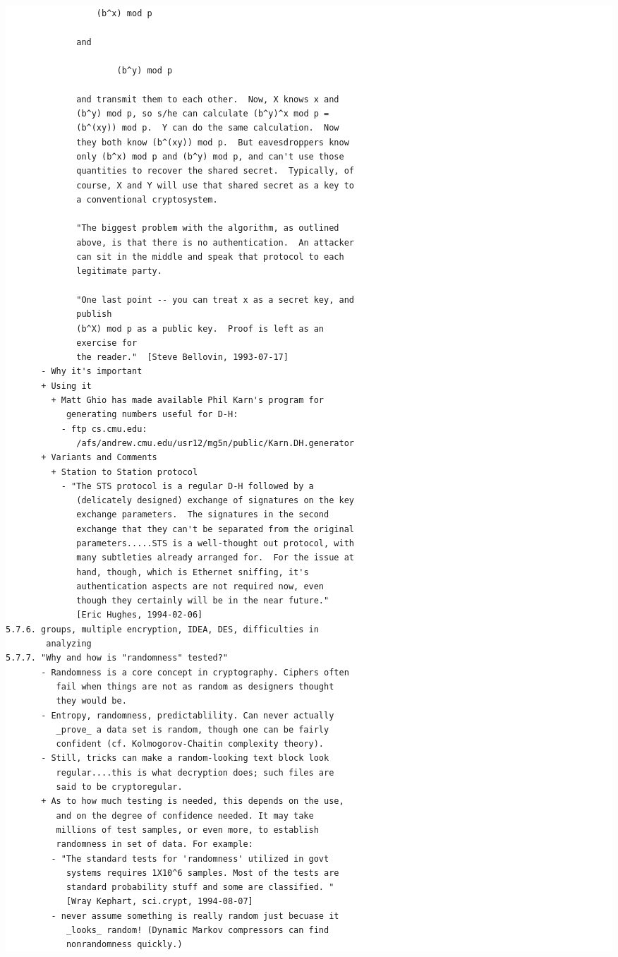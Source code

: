                      (b^x) mod p
                  
                  and
                  
                          (b^y) mod p
                  
                  and transmit them to each other.  Now, X knows x and
                  (b^y) mod p, so s/he can calculate (b^y)^x mod p =
                  (b^(xy)) mod p.  Y can do the same calculation.  Now
                  they both know (b^(xy)) mod p.  But eavesdroppers know
                  only (b^x) mod p and (b^y) mod p, and can't use those
                  quantities to recover the shared secret.  Typically, of
                  course, X and Y will use that shared secret as a key to
                  a conventional cryptosystem.
                  
                  "The biggest problem with the algorithm, as outlined
                  above, is that there is no authentication.  An attacker
                  can sit in the middle and speak that protocol to each
                  legitimate party.
                  
                  "One last point -- you can treat x as a secret key, and
                  publish
                  (b^X) mod p as a public key.  Proof is left as an
                  exercise for
                  the reader."  [Steve Bellovin, 1993-07-17]
           - Why it's important
           + Using it
             + Matt Ghio has made available Phil Karn's program for
                generating numbers useful for D-H:
               - ftp cs.cmu.edu:
                  /afs/andrew.cmu.edu/usr12/mg5n/public/Karn.DH.generator
           + Variants and Comments
             + Station to Station protocol
               - "The STS protocol is a regular D-H followed by a
                  (delicately designed) exchange of signatures on the key
                  exchange parameters.  The signatures in the second
                  exchange that they can't be separated from the original
                  parameters.....STS is a well-thought out protocol, with
                  many subtleties already arranged for.  For the issue at
                  hand, though, which is Ethernet sniffing, it's
                  authentication aspects are not required now, even
                  though they certainly will be in the near future."
                  [Eric Hughes, 1994-02-06]
    5.7.6. groups, multiple encryption, IDEA, DES, difficulties in
            analyzing
    5.7.7. "Why and how is "randomness" tested?"
           - Randomness is a core concept in cryptography. Ciphers often
              fail when things are not as random as designers thought
              they would be.
           - Entropy, randomness, predictablility. Can never actually
              _prove_ a data set is random, though one can be fairly
              confident (cf. Kolmogorov-Chaitin complexity theory).
           - Still, tricks can make a random-looking text block look
              regular....this is what decryption does; such files are
              said to be cryptoregular.
           + As to how much testing is needed, this depends on the use,
              and on the degree of confidence needed. It may take
              millions of test samples, or even more, to establish
              randomness in set of data. For example:
             - "The standard tests for 'randomness' utilized in govt
                systems requires 1X10^6 samples. Most of the tests are
                standard probability stuff and some are classified. "
                [Wray Kephart, sci.crypt, 1994-08-07]
             - never assume something is really random just becuase it
                _looks_ random! (Dynamic Markov compressors can find
                nonrandomness quickly.)